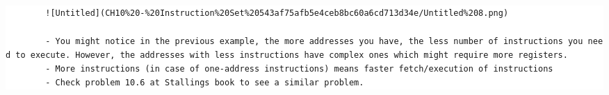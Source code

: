             ![Untitled](CH10%20-%20Instruction%20Set%20543af75afb5e4ceb8bc60a6cd713d34e/Untitled%208.png)
            
            - You might notice in the previous example, the more addresses you have, the less number of instructions you need to execute. However, the addresses with less instructions have complex ones which might require more registers.
            - More instructions (in case of one-address instructions) means faster fetch/execution of instructions
            - Check problem 10.6 at Stallings book to see a similar problem.
            